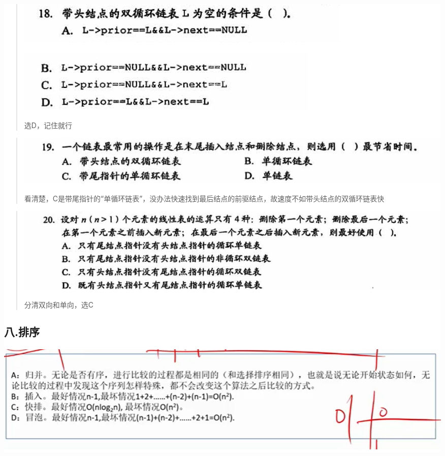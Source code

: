 > ![image-20210904140039128](王道答案.assets/image-20210904140039128.png)
>
> ![image-20210904140059532](王道答案.assets/image-20210904140059532.png)
>
> 选D，记住就行
>
> 

> ![image-20210904140454435](王道答案.assets/image-20210904140454435.png)
>
> 看清楚，C是带尾指针的“单循环链表”，没办法快速找到最后结点的前驱结点，故速度不如带头结点的双循环链表快

> ![image-20210904141033582](王道答案.assets/image-20210904141033582.png)
>
> 分清双向和单向，选C





## 八.排序

![image-20210926214219299](王道答案.assets/image-20210926214219299.png)
